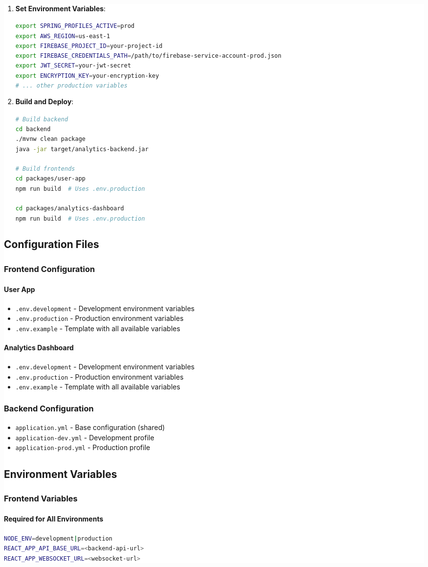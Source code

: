 1. **Set Environment Variables**:
   ```bash
   export SPRING_PROFILES_ACTIVE=prod
   export AWS_REGION=us-east-1
   export FIREBASE_PROJECT_ID=your-project-id
   export FIREBASE_CREDENTIALS_PATH=/path/to/firebase-service-account-prod.json
   export JWT_SECRET=your-jwt-secret
   export ENCRYPTION_KEY=your-encryption-key
   # ... other production variables
   ```

2. **Build and Deploy**:
   ```bash
   # Build backend
   cd backend
   ./mvnw clean package
   java -jar target/analytics-backend.jar
   
   # Build frontends
   cd packages/user-app
   npm run build  # Uses .env.production
   
   cd packages/analytics-dashboard
   npm run build  # Uses .env.production
   ```

## Configuration Files

### Frontend Configuration

#### User App
- `.env.development` - Development environment variables
- `.env.production` - Production environment variables
- `.env.example` - Template with all available variables

#### Analytics Dashboard
- `.env.development` - Development environment variables
- `.env.production` - Production environment variables
- `.env.example` - Template with all available variables

### Backend Configuration

- `application.yml` - Base configuration (shared)
- `application-dev.yml` - Development profile
- `application-prod.yml` - Production profile

## Environment Variables

### Frontend Variables

#### Required for All Environments
```bash
NODE_ENV=development|production
REACT_APP_API_BASE_URL=<backend-api-url>
REACT_APP_WEBSOCKET_URL=<websocket-url>
```
